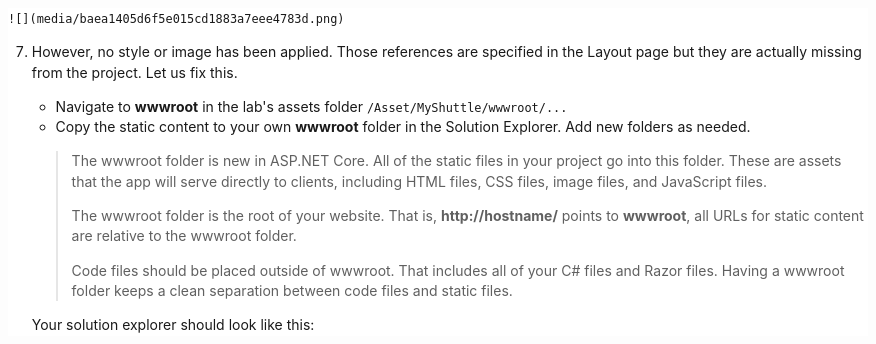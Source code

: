     ![](media/baea1405d6f5e015cd1883a7eee4783d.png)

7. However, no style or image has been applied. Those references are specified in the Layout page but they are actually missing from the project. Let us fix this.
    - Navigate to **wwwroot** in the lab's assets folder `/Asset/MyShuttle/wwwroot/...`
    - Copy the static content to your own **wwwroot** folder in the Solution Explorer. Add new folders as needed.

    >    The wwwroot folder is new in ASP.NET Core. All of the static files in your project go into this folder. These are assets that the app will serve directly to clients, including HTML files, CSS files, image files, and JavaScript files.
    >
    >    The wwwroot folder is the root of your website. That is, **http://hostname/** points to **wwwroot**, all URLs for static content are relative to the wwwroot folder.
    >
    >    Code files should be placed outside of wwwroot. That includes all of your C\# files and Razor files. Having a wwwroot folder keeps a clean separation between code files and static files.

    Your solution explorer should look like this:
